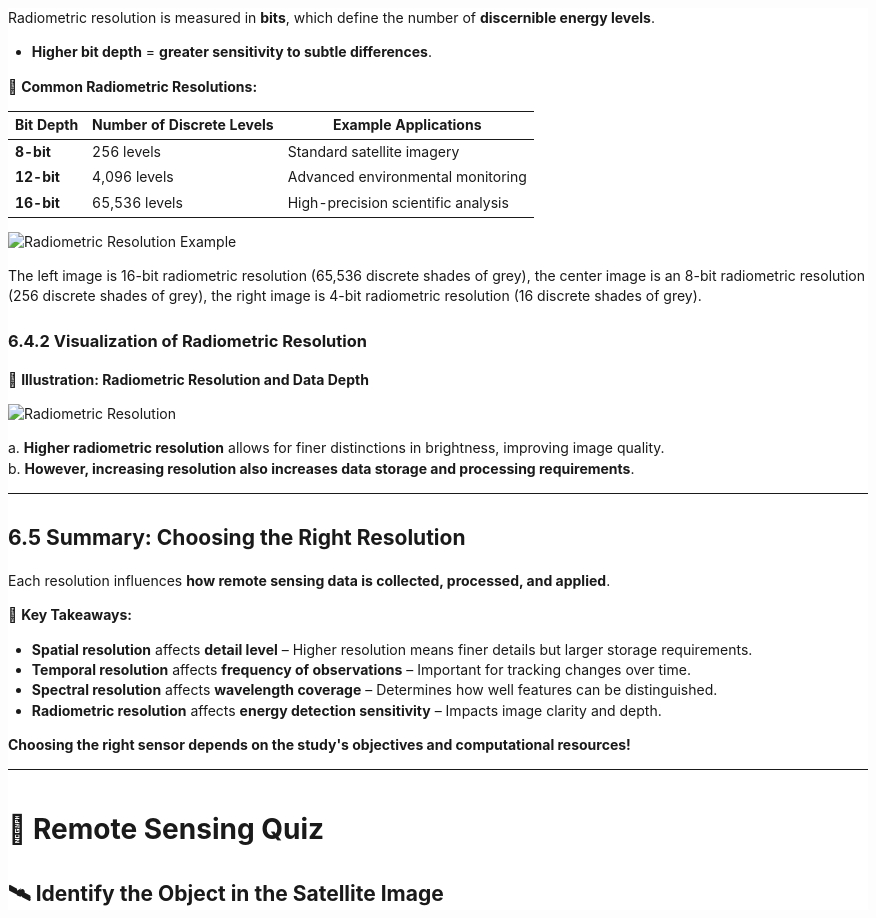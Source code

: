 Radiometric resolution is measured in **bits**, which define the number of **discernible energy levels**.  
- **Higher bit depth** = **greater sensitivity to subtle differences**.  

📌 **Common Radiometric Resolutions:**  

| Bit Depth | Number of Discrete Levels | Example Applications |
|----------|--------------------------|---------------------|
| **8-bit** | 256 levels | Standard satellite imagery |
| **12-bit** | 4,096 levels | Advanced environmental monitoring |
| **16-bit** | 65,536 levels | High-precision scientific analysis |

![Radiometric Resolution Example](https://raw.githubusercontent.com/eo-agh/eo-course/main/docs/assets/images/lecture1_image28.jpg)  

The left image is 16-bit radiometric resolution (65,536 discrete shades of grey), the center image is an 8-bit radiometric resolution (256 discrete shades of grey), the right image is 4-bit radiometric resolution (16 discrete shades of grey).

### 6.4.2 Visualization of Radiometric Resolution  

📌 **Illustration: Radiometric Resolution and Data Depth**  

![Radiometric Resolution](https://raw.githubusercontent.com/eo-agh/eo-course/main/docs/assets/images/lecture1_image26.jpg)  

a. **Higher radiometric resolution** allows for finer distinctions in brightness, improving image quality.  
b. **However, increasing resolution also increases data storage and processing requirements**.  

---

##  6.5 Summary: Choosing the Right Resolution  

Each resolution influences **how remote sensing data is collected, processed, and applied**.  

📌 **Key Takeaways:**  
- **Spatial resolution** affects **detail level** – Higher resolution means finer details but larger storage requirements.  
- **Temporal resolution** affects **frequency of observations** – Important for tracking changes over time.  
- **Spectral resolution** affects **wavelength coverage** – Determines how well features can be distinguished.  
- **Radiometric resolution** affects **energy detection sensitivity** – Impacts image clarity and depth.  

 **Choosing the right sensor depends on the study's objectives and computational resources!**  

---

# 🎯 Remote Sensing Quiz  

## 🛰️ Identify the Object in the Satellite Image  
